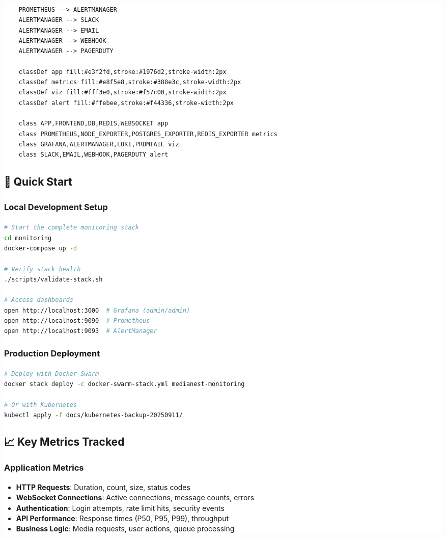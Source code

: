```mermaid
    PROMETHEUS --> ALERTMANAGER
    ALERTMANAGER --> SLACK
    ALERTMANAGER --> EMAIL
    ALERTMANAGER --> WEBHOOK
    ALERTMANAGER --> PAGERDUTY
    
    classDef app fill:#e3f2fd,stroke:#1976d2,stroke-width:2px
    classDef metrics fill:#e8f5e8,stroke:#388e3c,stroke-width:2px
    classDef viz fill:#fff3e0,stroke:#f57c00,stroke-width:2px
    classDef alert fill:#ffebee,stroke:#f44336,stroke-width:2px
    
    class APP,FRONTEND,DB,REDIS,WEBSOCKET app
    class PROMETHEUS,NODE_EXPORTER,POSTGRES_EXPORTER,REDIS_EXPORTER metrics
    class GRAFANA,ALERTMANAGER,LOKI,PROMTAIL viz
    class SLACK,EMAIL,WEBHOOK,PAGERDUTY alert
```

## 🚀 Quick Start

### Local Development Setup

```bash
# Start the complete monitoring stack
cd monitoring
docker-compose up -d

# Verify stack health
./scripts/validate-stack.sh

# Access dashboards
open http://localhost:3000  # Grafana (admin/admin)
open http://localhost:9090  # Prometheus
open http://localhost:9093  # AlertManager
```

### Production Deployment

```bash
# Deploy with Docker Swarm
docker stack deploy -c docker-swarm-stack.yml medianest-monitoring

# Or with Kubernetes
kubectl apply -f docs/kubernetes-backup-20250911/
```

## 📈 Key Metrics Tracked

### Application Metrics
- **HTTP Requests**: Duration, count, size, status codes
- **WebSocket Connections**: Active connections, message counts, errors
- **Authentication**: Login attempts, rate limit hits, security events
- **API Performance**: Response times (P50, P95, P99), throughput
- **Business Logic**: Media requests, user actions, queue processing
